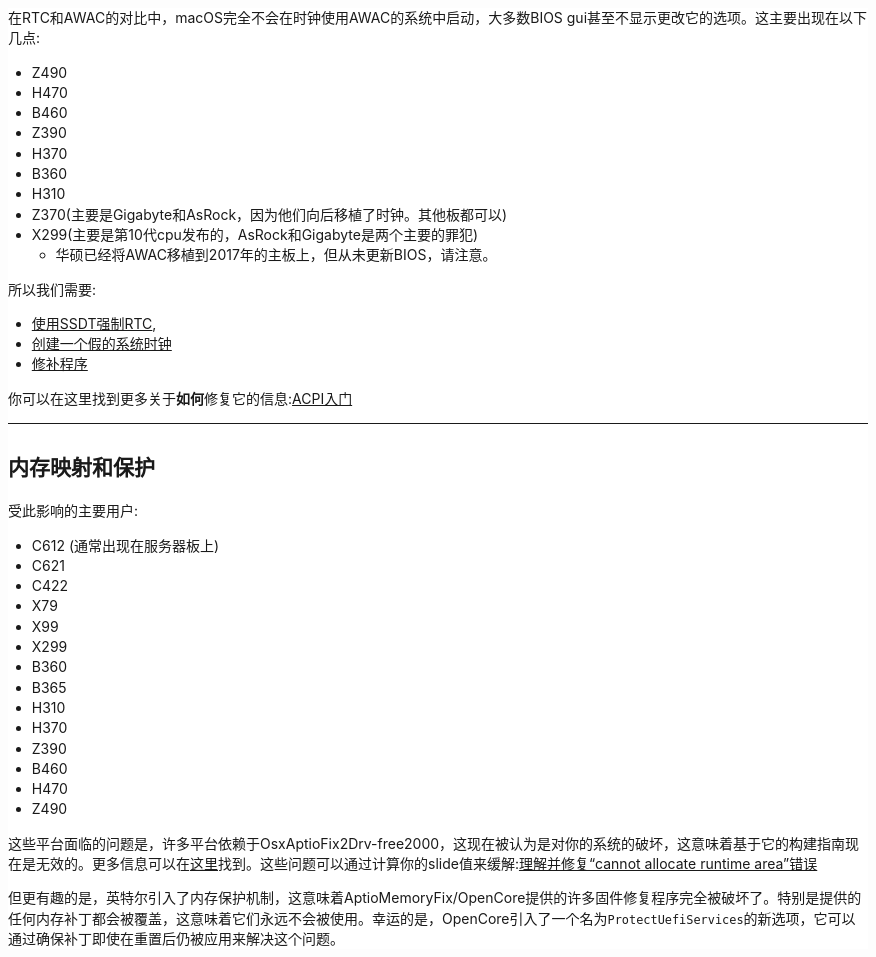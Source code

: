 在RTC和AWAC的对比中，macOS完全不会在时钟使用AWAC的系统中启动，大多数BIOS gui甚至不显示更改它的选项。这主要出现在以下几点:

* Z490
* H470
* B460
* Z390
* H370
* B360
* H310
* Z370(主要是Gigabyte和AsRock，因为他们向后移植了时钟。其他板都可以)
* X299(主要是第10代cpu发布的，AsRock和Gigabyte是两个主要的罪犯)
  * 华硕已经将AWAC移植到2017年的主板上，但从未更新BIOS，请注意。

所以我们需要:

* [使用SSDT强制RTC](https://github.com/acidanthera/OpenCorePkg/blob/master/Docs/AcpiSamples/Source/SSDT-AWAC-DISABLE.dsl),
* [创建一个假的系统时钟](https://github.com/acidanthera/OpenCorePkg/blob/master/Docs/AcpiSamples/Source/SSDT-RTC0.dsl)
* [修补程序](https://www.hackintosh-forum.de/forum/thread/39846-asrock-z390-taichi-ultimate/?pageNo=2)

你可以在这里找到更多关于**如何**修复它的信息:[ACPI入门](https://sumingyd.github.io/Getting-Started-With-ACPI/)

---

## 内存映射和保护

受此影响的主要用户:

* C612 (通常出现在服务器板上)
* C621
* C422
* X79
* X99
* X299
* B360
* B365
* H310
* H370
* Z390
* B460
* H470
* Z490

这些平台面临的问题是，许多平台依赖于OsxAptioFix2Drv-free2000，这现在被认为是对你的系统的破坏，这意味着基于它的构建指南现在是无效的。更多信息可以在[这里](https://www.reddit.com/r/hackintosh/comments/cfjyla/i_unleashed_a_plague_upon_you_guys_and_i_am_sorry/)找到。这些问题可以通过计算你的slide值来缓解:[理解并修复“cannot allocate runtime area”错误](https://sumingyd.github.io/OpenCore-Install-Guide/extras/kaslr-fix.html)

但更有趣的是，英特尔引入了内存保护机制，这意味着AptioMemoryFix/OpenCore提供的许多固件修复程序完全被破坏了。特别是提供的任何内存补丁都会被覆盖，这意味着它们永远不会被使用。幸运的是，OpenCore引入了一个名为`ProtectUefiServices`的新选项，它可以通过确保补丁即使在重置后仍被应用来解决这个问题。
